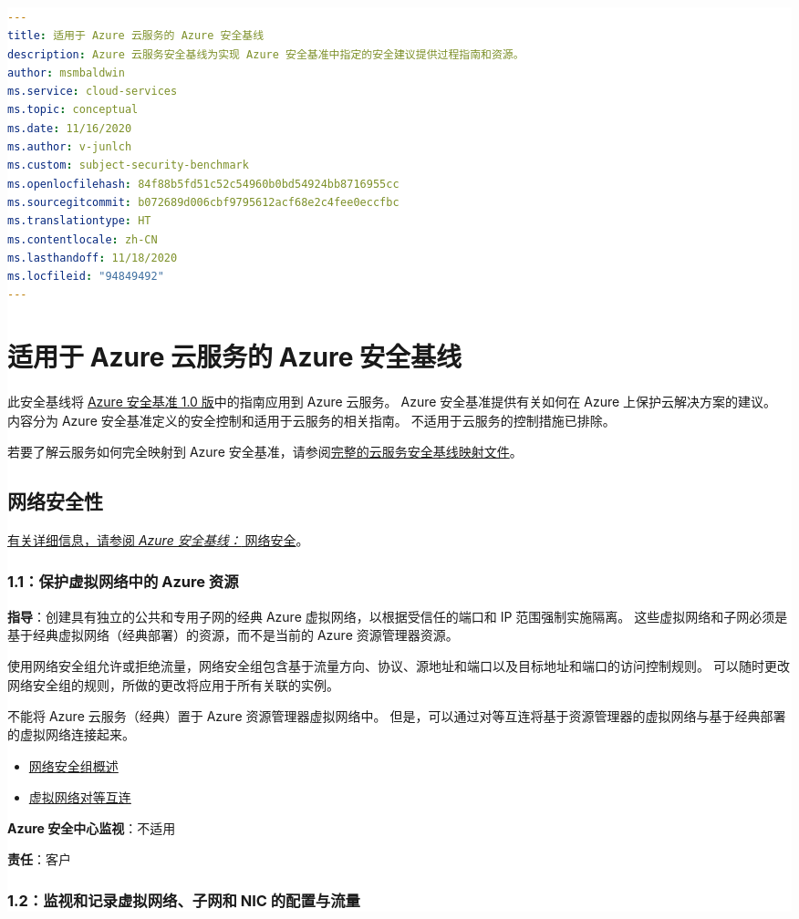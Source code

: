 ```yaml
---
title: 适用于 Azure 云服务的 Azure 安全基线
description: Azure 云服务安全基线为实现 Azure 安全基准中指定的安全建议提供过程指南和资源。
author: msmbaldwin
ms.service: cloud-services
ms.topic: conceptual
ms.date: 11/16/2020
ms.author: v-junlch
ms.custom: subject-security-benchmark
ms.openlocfilehash: 84f88b5fd51c52c54960b0bd54924bb8716955cc
ms.sourcegitcommit: b072689d006cbf9795612acf68e2c4fee0eccfbc
ms.translationtype: HT
ms.contentlocale: zh-CN
ms.lasthandoff: 11/18/2020
ms.locfileid: "94849492"
---
```

# <a name="azure-security-baseline-for-azure-cloud-services"></a>适用于 Azure 云服务的 Azure 安全基线

此安全基线将 [Azure 安全基准 1.0 版](../security/benchmarks/overview-v1.md)中的指南应用到 Azure 云服务。 Azure 安全基准提供有关如何在 Azure 上保护云解决方案的建议。
内容分为 Azure 安全基准定义的安全控制和适用于云服务的相关指南。 不适用于云服务的控制措施已排除。

 
若要了解云服务如何完全映射到 Azure 安全基准，请参阅[完整的云服务安全基线映射文件](https://github.com/MicrosoftDocs/SecurityBenchmarks/tree/master/Azure%20Offer%20Security%20Baselines)。

## <a name="network-security"></a>网络安全性

[有关详细信息，请参阅 *Azure 安全基线：* 网络安全](../security/benchmarks/security-control-network-security.md)。

### <a name="11-protect-azure-resources-within-virtual-networks"></a>1.1：保护虚拟网络中的 Azure 资源

**指导**：创建具有独立的公共和专用子网的经典 Azure 虚拟网络，以根据受信任的端口和 IP 范围强制实施隔离。 这些虚拟网络和子网必须是基于经典虚拟网络（经典部署）的资源，而不是当前的 Azure 资源管理器资源。  

使用网络安全组允许或拒绝流量，网络安全组包含基于流量方向、协议、源地址和端口以及目标地址和端口的访问控制规则。 可以随时更改网络安全组的规则，所做的更改将应用于所有关联的实例。

不能将 Azure 云服务（经典）置于 Azure 资源管理器虚拟网络中。 但是，可以通过对等互连将基于资源管理器的虚拟网络与基于经典部署的虚拟网络连接起来。 

- [网络安全组概述](../virtual-network/network-security-groups-overview.md)

- [虚拟网络对等互连](/cloud-services/cloud-services-connectivity-and-networking-faq?&amp;preserve-view=true#how-can-i-use-azure-resource-manager-virtual-networks-with-cloud-services)

**Azure 安全中心监视**：不适用

**责任**：客户

### <a name="12-monitor-and-log-the-configuration-and-traffic-of-virtual-networks-subnets-and-nics"></a>1.2：监视和记录虚拟网络、子网和 NIC 的配置与流量
